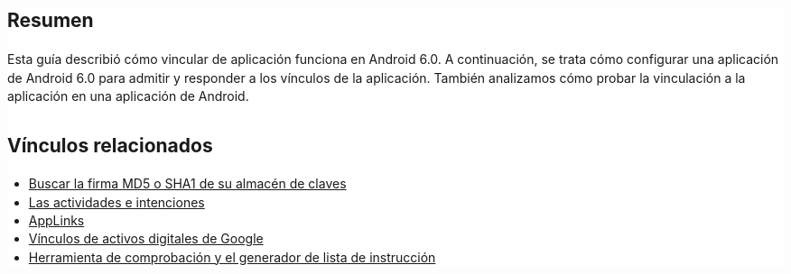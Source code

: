 ## <a name="summary"></a>Resumen

Esta guía describió cómo vincular de aplicación funciona en Android 6.0. A continuación, se trata cómo configurar una aplicación de Android 6.0 para admitir y responder a los vínculos de la aplicación. También analizamos cómo probar la vinculación a la aplicación en una aplicación de Android.


## <a name="related-links"></a>Vínculos relacionados

- [Buscar la firma MD5 o SHA1 de su almacén de claves](~/android/deploy-test/signing/keystore-signature.md)
- [Las actividades e intenciones](https://university.xamarin.com/classes#4)
- [AppLinks](http://applinks.org/)
- [Vínculos de activos digitales de Google](https://developers.google.com/digital-asset-links/)
- [Herramienta de comprobación y el generador de lista de instrucción](https://developers.google.com/digital-asset-links/tools/generator)
